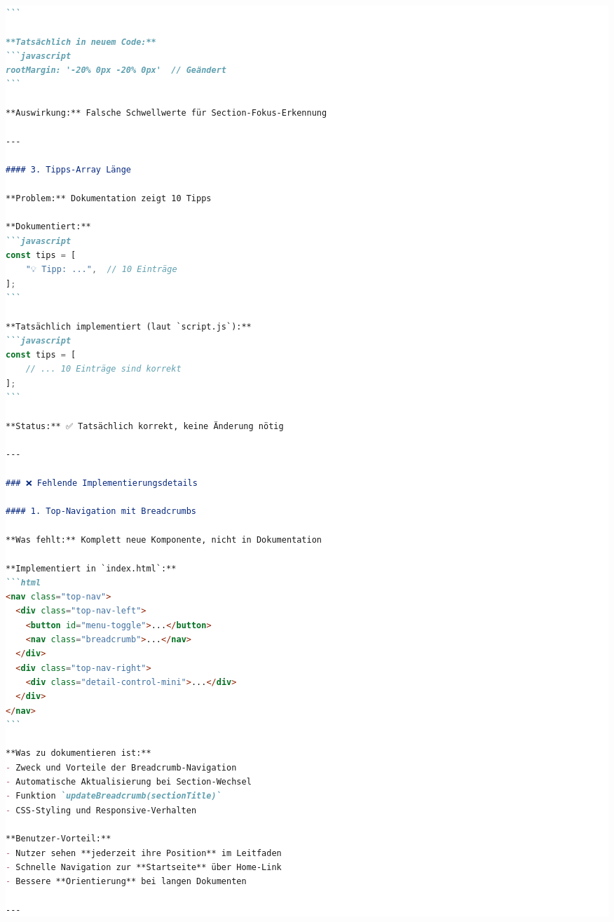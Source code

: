 ````markdown
```

**Tatsächlich in neuem Code:**
```javascript
rootMargin: '-20% 0px -20% 0px'  // Geändert
```

**Auswirkung:** Falsche Schwellwerte für Section-Fokus-Erkennung

---

#### 3. Tipps-Array Länge

**Problem:** Dokumentation zeigt 10 Tipps

**Dokumentiert:**
```javascript
const tips = [
    "💡 Tipp: ...",  // 10 Einträge
];
```

**Tatsächlich implementiert (laut `script.js`):**
```javascript
const tips = [
    // ... 10 Einträge sind korrekt
];
```

**Status:** ✅ Tatsächlich korrekt, keine Änderung nötig

---

### ❌ Fehlende Implementierungsdetails

#### 1. Top-Navigation mit Breadcrumbs

**Was fehlt:** Komplett neue Komponente, nicht in Dokumentation

**Implementiert in `index.html`:**
```html
<nav class="top-nav">
  <div class="top-nav-left">
    <button id="menu-toggle">...</button>
    <nav class="breadcrumb">...</nav>
  </div>
  <div class="top-nav-right">
    <div class="detail-control-mini">...</div>
  </div>
</nav>
```

**Was zu dokumentieren ist:**
- Zweck und Vorteile der Breadcrumb-Navigation
- Automatische Aktualisierung bei Section-Wechsel
- Funktion `updateBreadcrumb(sectionTitle)`
- CSS-Styling und Responsive-Verhalten

**Benutzer-Vorteil:**
- Nutzer sehen **jederzeit ihre Position** im Leitfaden
- Schnelle Navigation zur **Startseite** über Home-Link
- Bessere **Orientierung** bei langen Dokumenten

---

````